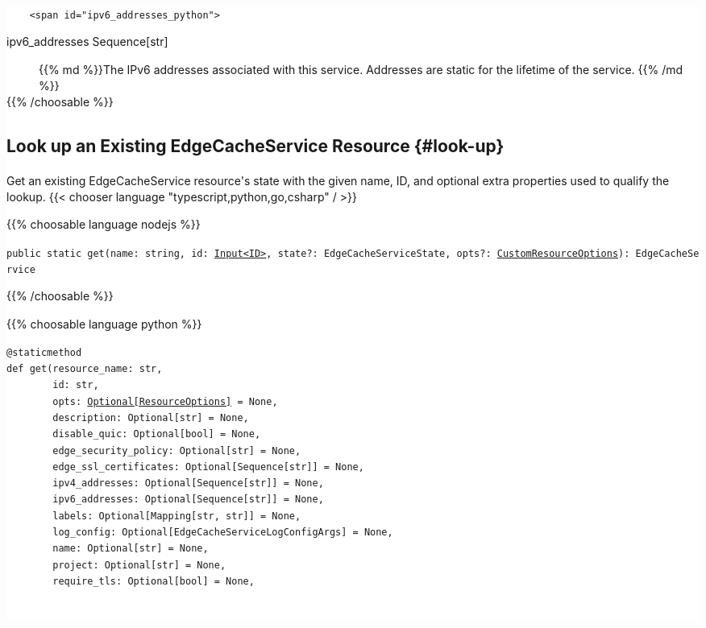         <span id="ipv6_addresses_python">
<a href="#ipv6_addresses_python" style="color: inherit; text-decoration: inherit;">ipv6_<wbr>addresses</a>
</span>
        <span class="property-indicator"></span>
        <span class="property-type">Sequence[str]</span>
    </dt>
    <dd>{{% md %}}The IPv6 addresses associated with this service. Addresses are static for the lifetime of the service.
{{% /md %}}</dd></dl>
{{% /choosable %}}



## Look up an Existing EdgeCacheService Resource {#look-up}

Get an existing EdgeCacheService resource's state with the given name, ID, and optional extra properties used to qualify the lookup.
{{< chooser language "typescript,python,go,csharp" / >}}

{{% choosable language nodejs %}}
<div class="highlight"><pre class="chroma"><code class="language-typescript" data-lang="typescript"><span class="k">public static </span><span class="nf">get</span><span class="p">(</span><span class="nx">name</span><span class="p">:</span> <span class="nx">string</span><span class="p">,</span> <span class="nx">id</span><span class="p">:</span> <span class="nx"><a href="/docs/reference/pkg/nodejs/pulumi/pulumi/#ID">Input&lt;ID&gt;</a></span><span class="p">,</span> <span class="nx">state</span><span class="p">?:</span> <span class="nx">EdgeCacheServiceState</span><span class="p">,</span> <span class="nx">opts</span><span class="p">?:</span> <span class="nx"><a href="/docs/reference/pkg/nodejs/pulumi/pulumi/#CustomResourceOptions">CustomResourceOptions</a></span><span class="p">): </span><span class="nx">EdgeCacheService</span></code></pre></div>
{{% /choosable %}}

{{% choosable language python %}}
<div class="highlight"><pre class="chroma"><code class="language-python" data-lang="python"><span class=nd>@staticmethod</span>
<span class="k">def </span><span class="nf">get</span><span class="p">(</span><span class="nx">resource_name</span><span class="p">:</span> <span class="nx">str</span><span class="p">,</span>
        <span class="nx">id</span><span class="p">:</span> <span class="nx">str</span><span class="p">,</span>
        <span class="nx">opts</span><span class="p">:</span> <span class="nx"><a href="/docs/reference/pkg/python/pulumi/#pulumi.ResourceOptions">Optional[ResourceOptions]</a></span> = None<span class="p">,</span>
        <span class="nx">description</span><span class="p">:</span> <span class="nx">Optional[str]</span> = None<span class="p">,</span>
        <span class="nx">disable_quic</span><span class="p">:</span> <span class="nx">Optional[bool]</span> = None<span class="p">,</span>
        <span class="nx">edge_security_policy</span><span class="p">:</span> <span class="nx">Optional[str]</span> = None<span class="p">,</span>
        <span class="nx">edge_ssl_certificates</span><span class="p">:</span> <span class="nx">Optional[Sequence[str]]</span> = None<span class="p">,</span>
        <span class="nx">ipv4_addresses</span><span class="p">:</span> <span class="nx">Optional[Sequence[str]]</span> = None<span class="p">,</span>
        <span class="nx">ipv6_addresses</span><span class="p">:</span> <span class="nx">Optional[Sequence[str]]</span> = None<span class="p">,</span>
        <span class="nx">labels</span><span class="p">:</span> <span class="nx">Optional[Mapping[str, str]]</span> = None<span class="p">,</span>
        <span class="nx">log_config</span><span class="p">:</span> <span class="nx">Optional[EdgeCacheServiceLogConfigArgs]</span> = None<span class="p">,</span>
        <span class="nx">name</span><span class="p">:</span> <span class="nx">Optional[str]</span> = None<span class="p">,</span>
        <span class="nx">project</span><span class="p">:</span> <span class="nx">Optional[str]</span> = None<span class="p">,</span>
        <span class="nx">require_tls</span><span class="p">:</span> <span class="nx">Optional[bool]</span> = None<span class="p">,</span>